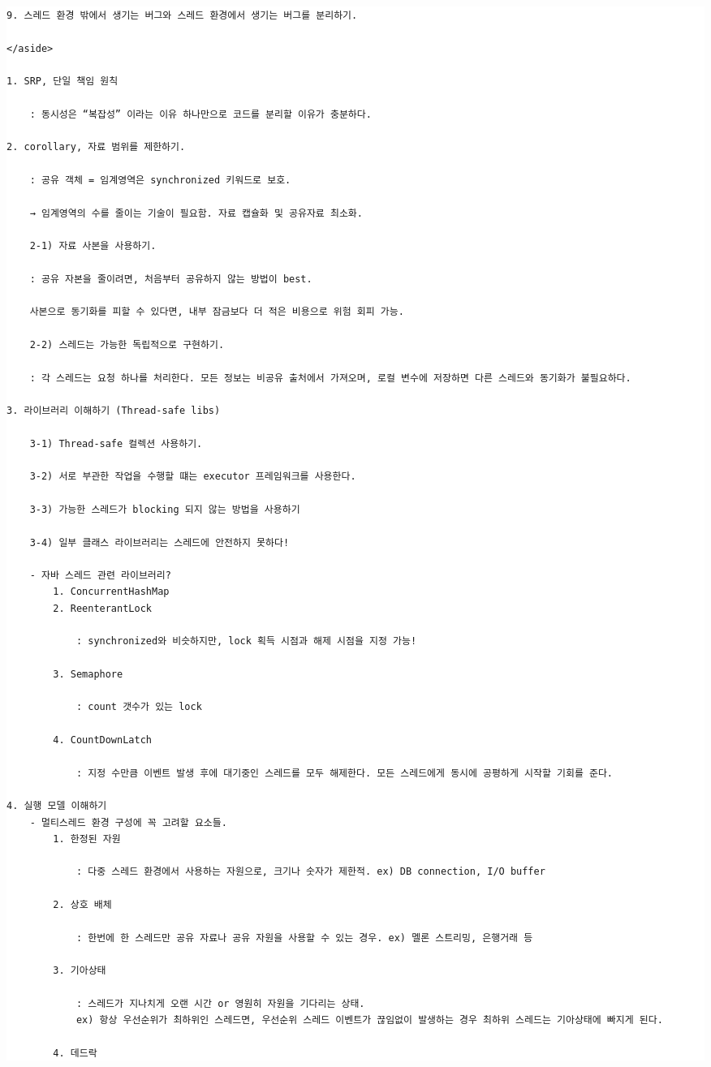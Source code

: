    9. 스레드 환경 밖에서 생기는 버그와 스레드 환경에서 생기는 버그를 분리하기.
    
    </aside>
    
    1. SRP, 단일 책임 원칙
        
        : 동시성은 “복잡성” 이라는 이유 하나만으로 코드를 분리할 이유가 충분하다.
        
    2. corollary, 자료 범위를 제한하기.
        
        : 공유 객체 = 임계영역은 synchronized 키워드로 보호.
        
        → 임계영역의 수를 줄이는 기술이 필요함. 자료 캡슐화 및 공유자료 최소화.
        
        2-1) 자료 사본을 사용하기.
        
        : 공유 자본을 줄이려면, 처음부터 공유하지 않는 방법이 best.
        
        사본으로 동기화를 피할 수 있다면, 내부 잠금보다 더 적은 비용으로 위험 회피 가능.
        
        2-2) 스레드는 가능한 독립적으로 구현하기.
        
        : 각 스레드는 요청 하나를 처리한다. 모든 정보는 비공유 출처에서 가져오며, 로컬 변수에 저장하면 다른 스레드와 동기화가 불필요하다.
        
    3. 라이브러리 이해하기 (Thread-safe libs)
        
        3-1) Thread-safe 컬렉션 사용하기.
        
        3-2) 서로 부관한 작업을 수행할 떄는 executor 프레임워크를 사용한다.
        
        3-3) 가능한 스레드가 blocking 되지 않는 방법을 사용하기
        
        3-4) 일부 클래스 라이브러리는 스레드에 안전하지 못하다!
        
        - 자바 스레드 관련 라이브러리?
            1. ConcurrentHashMap
            2. ReenterantLock
                
                : synchronized와 비슷하지만, lock 획득 시점과 해제 시점을 지정 가능!
                
            3. Semaphore
                
                : count 갯수가 있는 lock
                
            4. CountDownLatch
                
                : 지정 수만큼 이벤트 발생 후에 대기중인 스레드를 모두 해제한다. 모든 스레드에게 동시에 공평하게 시작할 기회를 준다.
                
    4. 실행 모델 이해하기
        - 멀티스레드 환경 구성에 꼭 고려할 요소들.
            1. 한정된 자원 
                
                : 다중 스레드 환경에서 사용하는 자원으로, 크기나 숫자가 제한적. ex) DB connection, I/O buffer
                
            2. 상호 배체
                
                : 한번에 한 스레드만 공유 자료나 공유 자원을 사용할 수 있는 경우. ex) 멜론 스트리밍, 은행거래 등
                
            3. 기아상태
                
                : 스레드가 지나치게 오랜 시간 or 영원히 자원을 기다리는 상태.
                ex) 항상 우선순위가 최하위인 스레드면, 우선순위 스레드 이벤트가 끊임없이 발생하는 경우 최하위 스레드는 기아상태에 빠지게 된다.
                
            4. 데드락
                